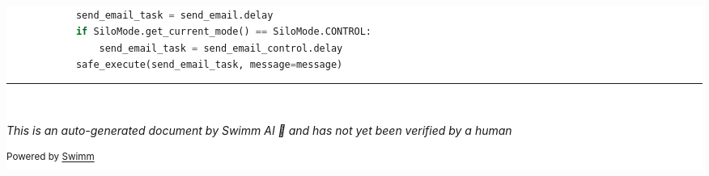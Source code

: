 ```python
            send_email_task = send_email.delay
            if SiloMode.get_current_mode() == SiloMode.CONTROL:
                send_email_task = send_email_control.delay
            safe_execute(send_email_task, message=message)
```

---

</SwmSnippet>

&nbsp;

*This is an auto-generated document by Swimm AI 🌊 and has not yet been verified by a human*

<SwmMeta version="3.0.0" repo-id="Z2l0aHViJTNBJTNBc2VudHJ5LWRlbW8lM0ElM0FTd2ltbS1EZW1v" repo-name="sentry-demo" doc-type="flows"><sup>Powered by [Swimm](/)</sup></SwmMeta>
